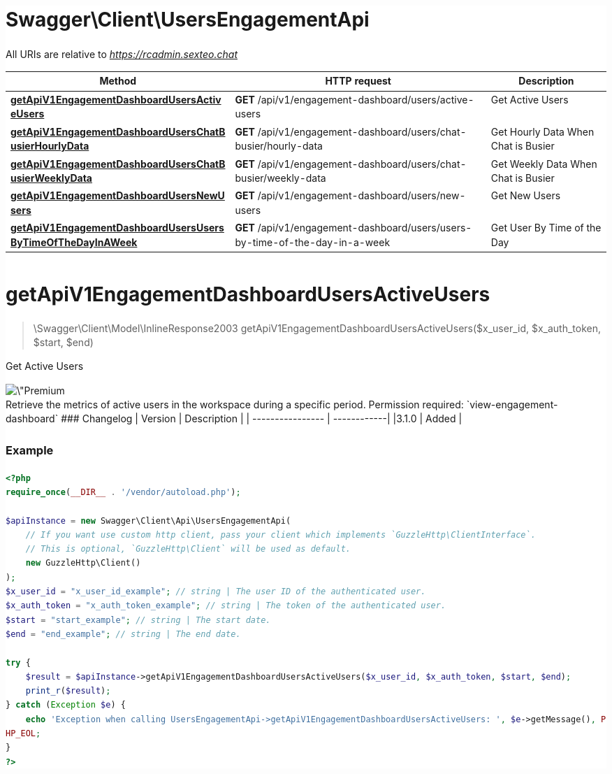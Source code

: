 # Swagger\Client\UsersEngagementApi

All URIs are relative to *https://rcadmin.sexteo.chat*

Method | HTTP request | Description
------------- | ------------- | -------------
[**getApiV1EngagementDashboardUsersActiveUsers**](UsersEngagementApi.md#getapiv1engagementdashboardusersactiveusers) | **GET** /api/v1/engagement-dashboard/users/active-users | Get Active Users
[**getApiV1EngagementDashboardUsersChatBusierHourlyData**](UsersEngagementApi.md#getapiv1engagementdashboarduserschatbusierhourlydata) | **GET** /api/v1/engagement-dashboard/users/chat-busier/hourly-data | Get Hourly Data When Chat is Busier
[**getApiV1EngagementDashboardUsersChatBusierWeeklyData**](UsersEngagementApi.md#getapiv1engagementdashboarduserschatbusierweeklydata) | **GET** /api/v1/engagement-dashboard/users/chat-busier/weekly-data | Get Weekly Data When Chat is Busier
[**getApiV1EngagementDashboardUsersNewUsers**](UsersEngagementApi.md#getapiv1engagementdashboardusersnewusers) | **GET** /api/v1/engagement-dashboard/users/new-users | Get New Users
[**getApiV1EngagementDashboardUsersUsersByTimeOfTheDayInAWeek**](UsersEngagementApi.md#getapiv1engagementdashboardusersusersbytimeofthedayinaweek) | **GET** /api/v1/engagement-dashboard/users/users-by-time-of-the-day-in-a-week | Get User By Time of the Day

# **getApiV1EngagementDashboardUsersActiveUsers**
> \Swagger\Client\Model\InlineResponse2003 getApiV1EngagementDashboardUsersActiveUsers($x_user_id, $x_auth_token, $start, $end)

Get Active Users

<div style=\"text-align: center; margin: 1rem 0 1rem 0;\"><img src=\"https://raw.githubusercontent.com/RocketChat/Rocket.Chat-Open-API/main/images/premium.svg\" alt=\"Premium tag\" style=\"display: block; margin: auto;\"></div>  Retrieve the metrics of active users in the workspace during a specific period.  Permission required: `view-engagement-dashboard`   ### Changelog | Version      | Description |  | ---------------- | ------------| |3.1.0            | Added       |

### Example
```php
<?php
require_once(__DIR__ . '/vendor/autoload.php');

$apiInstance = new Swagger\Client\Api\UsersEngagementApi(
    // If you want use custom http client, pass your client which implements `GuzzleHttp\ClientInterface`.
    // This is optional, `GuzzleHttp\Client` will be used as default.
    new GuzzleHttp\Client()
);
$x_user_id = "x_user_id_example"; // string | The user ID of the authenticated user.
$x_auth_token = "x_auth_token_example"; // string | The token of the authenticated user.
$start = "start_example"; // string | The start date.
$end = "end_example"; // string | The end date.

try {
    $result = $apiInstance->getApiV1EngagementDashboardUsersActiveUsers($x_user_id, $x_auth_token, $start, $end);
    print_r($result);
} catch (Exception $e) {
    echo 'Exception when calling UsersEngagementApi->getApiV1EngagementDashboardUsersActiveUsers: ', $e->getMessage(), PHP_EOL;
}
?>
```
